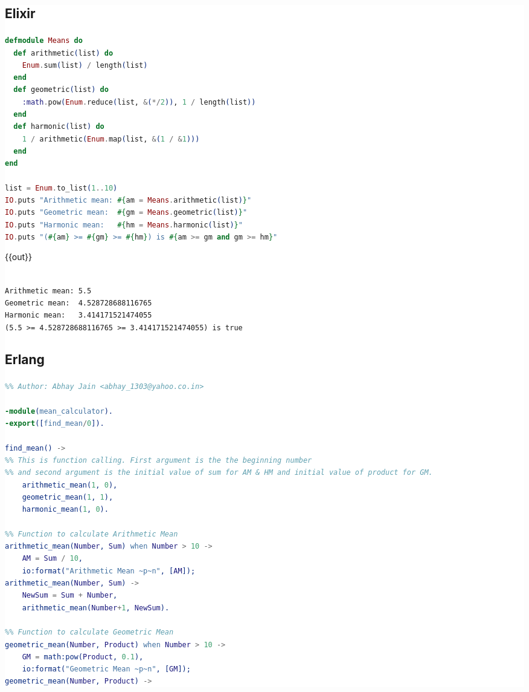

## Elixir


```elixir
defmodule Means do
  def arithmetic(list) do
    Enum.sum(list) / length(list)
  end 
  def geometric(list) do
    :math.pow(Enum.reduce(list, &(*/2)), 1 / length(list))
  end 
  def harmonic(list) do
    1 / arithmetic(Enum.map(list, &(1 / &1)))
  end 
end

list = Enum.to_list(1..10)
IO.puts "Arithmetic mean: #{am = Means.arithmetic(list)}"
IO.puts "Geometric mean:  #{gm = Means.geometric(list)}"
IO.puts "Harmonic mean:   #{hm = Means.harmonic(list)}"
IO.puts "(#{am} >= #{gm} >= #{hm}) is #{am >= gm and gm >= hm}"
```

{{out}}

```txt

Arithmetic mean: 5.5
Geometric mean:  4.528728688116765
Harmonic mean:   3.414171521474055
(5.5 >= 4.528728688116765 >= 3.414171521474055) is true

```



## Erlang



```Erlang
%% Author: Abhay Jain <abhay_1303@yahoo.co.in>

-module(mean_calculator).
-export([find_mean/0]).

find_mean() ->
%% This is function calling. First argument is the the beginning number
%% and second argument is the initial value of sum for AM & HM and initial value of product for GM.
	arithmetic_mean(1, 0),
	geometric_mean(1, 1),
	harmonic_mean(1, 0).

%% Function to calculate Arithmetic Mean
arithmetic_mean(Number, Sum) when Number > 10 ->
	AM = Sum / 10,
	io:format("Arithmetic Mean ~p~n", [AM]);
arithmetic_mean(Number, Sum) ->
	NewSum = Sum + Number,
	arithmetic_mean(Number+1, NewSum).

%% Function to calculate Geometric Mean
geometric_mean(Number, Product) when Number > 10 ->
	GM = math:pow(Product, 0.1),
	io:format("Geometric Mean ~p~n", [GM]);
geometric_mean(Number, Product) ->
```